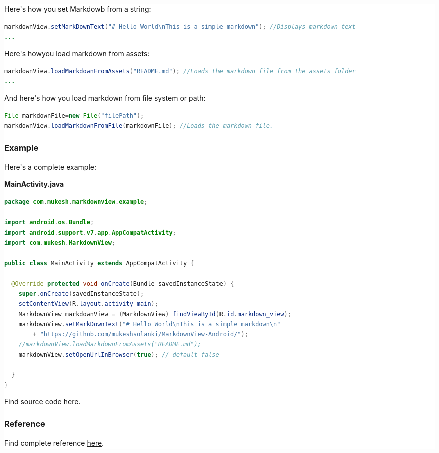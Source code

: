 Here's how you set Markdowb from a string:

```java
markdownView.setMarkDownText("# Hello World\nThis is a simple markdown"); //Displays markdown text
...
```

Here's howyou load markdown from assets:

```java
markdownView.loadMarkdownFromAssets("README.md"); //Loads the markdown file from the assets folder
...
```

And here's how you load markdown from file system or path:

```java
File markdownFile=new File("filePath");
markdownView.loadMarkdownFromFile(markdownFile); //Loads the markdown file.
```

### Example

Here's a complete example:

**MainActivity.java**

```java
package com.mukesh.markdownview.example;

import android.os.Bundle;
import android.support.v7.app.AppCompatActivity;
import com.mukesh.MarkdownView;

public class MainActivity extends AppCompatActivity {

  @Override protected void onCreate(Bundle savedInstanceState) {
    super.onCreate(savedInstanceState);
    setContentView(R.layout.activity_main);
    MarkdownView markdownView = (MarkdownView) findViewById(R.id.markdown_view);
    markdownView.setMarkDownText("# Hello World\nThis is a simple markdown\n"
        + "https://github.com/mukeshsolanki/MarkdownView-Android/");
    //markdownView.loadMarkdownFromAssets("README.md");
    markdownView.setOpenUrlInBrowser(true); // default false

  }
}
```

Find source code [here](https://github.com/mukeshsolanki/MarkdownView-Android/tree/master/app).

### Reference

Find complete reference [here](mukeshsolanki/MarkdownView-Android).

